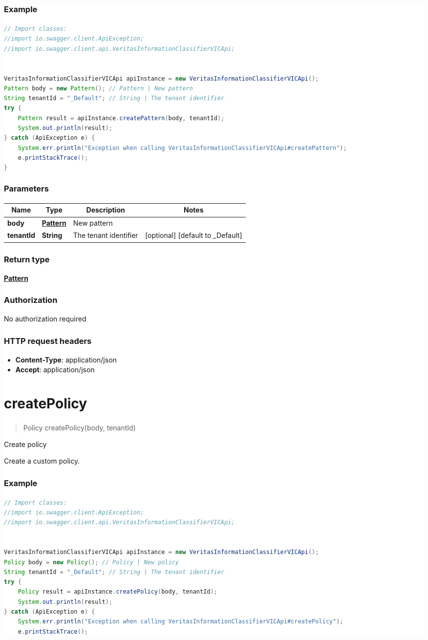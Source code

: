 

### Example
```java
// Import classes:
//import io.swagger.client.ApiException;
//import io.swagger.client.api.VeritasInformationClassifierVICApi;


VeritasInformationClassifierVICApi apiInstance = new VeritasInformationClassifierVICApi();
Pattern body = new Pattern(); // Pattern | New pattern
String tenantId = "_Default"; // String | The tenant identifier
try {
    Pattern result = apiInstance.createPattern(body, tenantId);
    System.out.println(result);
} catch (ApiException e) {
    System.err.println("Exception when calling VeritasInformationClassifierVICApi#createPattern");
    e.printStackTrace();
}
```

### Parameters

Name | Type | Description  | Notes
------------- | ------------- | ------------- | -------------
 **body** | [**Pattern**](Pattern.md)| New pattern |
 **tenantId** | **String**| The tenant identifier | [optional] [default to _Default]

### Return type

[**Pattern**](Pattern.md)

### Authorization

No authorization required

### HTTP request headers

 - **Content-Type**: application/json
 - **Accept**: application/json

<a name="createPolicy"></a>
# **createPolicy**
> Policy createPolicy(body, tenantId)

Create policy

Create a custom policy.

### Example
```java
// Import classes:
//import io.swagger.client.ApiException;
//import io.swagger.client.api.VeritasInformationClassifierVICApi;


VeritasInformationClassifierVICApi apiInstance = new VeritasInformationClassifierVICApi();
Policy body = new Policy(); // Policy | New policy
String tenantId = "_Default"; // String | The tenant identifier
try {
    Policy result = apiInstance.createPolicy(body, tenantId);
    System.out.println(result);
} catch (ApiException e) {
    System.err.println("Exception when calling VeritasInformationClassifierVICApi#createPolicy");
    e.printStackTrace();
```